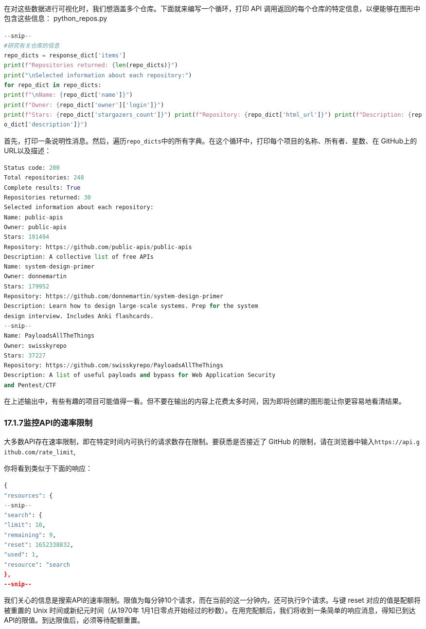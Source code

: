 在对这些数据进行可视化时，我们想涵盖多个仓库。下面就来编写一个循环，打印 API 调用返回的每个仓库的特定信息，以便能够在图形中包含这些信息：
python_repos.py
```python
--snip--
#研究有关仓库的信息
repo_dicts = response_dict['items']
print(f"Repositories returned: {len(repo_dicts)}")
print("\nSelected information about each repository:")
for repo_dict in repo_dicts:
print(f"\nName: {repo_dict['name']}")
print(f"Owner: {repo_dict['owner']['login']}")
print(f"Stars: {repo_dict['stargazers_count']}") print(f"Repository: {repo_dict['html_url']}") print(f"Description: {repo_dict['description']}")
```
首先，打印一条说明性消息。然后，遍历`repo_dicts`中的所有字典。在这个循环中，打印每个项目的名称、所有者、星数、在 GitHub上的URL以及描述：
```python
Status code: 200
Total repositories: 248
Complete results: True
Repositories returned: 30
Selected information about each repository:
Name: public-apis
Owner: public-apis
Stars: 191494
Repository: https://github.com/public-apis/public-apis
Description: A collective list of free APIs
Name: system-design-primer
Owner: donnemartin
Stars: 179952
Repository: https://github.com/donnemartin/system-design-primer
Description: Learn how to design large-scale systems. Prep for the system
design interview. Includes Anki flashcards.
--snip--
Name: PayloadsAllTheThings
Owner: swisskyrepo
Stars: 37227
Repository: https://github.com/swisskyrepo/PayloadsAllTheThings
Description: A list of useful payloads and bypass for Web Application Security
and Pentest/CTF
```
在上述输出中，有些有趣的项目可能值得一看。但不要在输出的内容上花费太多时间，因为即将创建的图形能让你更容易地看清结果。

### 17.1.7监控API的速率限制
大多数API存在速率限制，即在特定时间内可执行的请求数存在限制。要获悉是否接近了 GitHub 的限制，请在浏览器中输入`https://api.github.com/rate_limit`,

你将看到类似于下面的响应：
```python
{
"resources": {
--snip--
"search": {
"limit": 10,
"remaining": 9,
"reset": 1652338832,
"used": 1,
"resource": "search
},
--snip--
```
我们关心的信息是搜索API的速率限制。限值为每分钟10个请求，而在当前的这一分钟内，还可执行9个请求。与键 reset 对应的值是配额将被重置的 Unix 时间或新纪元时间（从1970年 1月1日零点开始经过的秒数）。在用完配额后，我们将收到一条简单的响应消息，得知已到达API的限值。到达限值后，必须等待配额重置。
